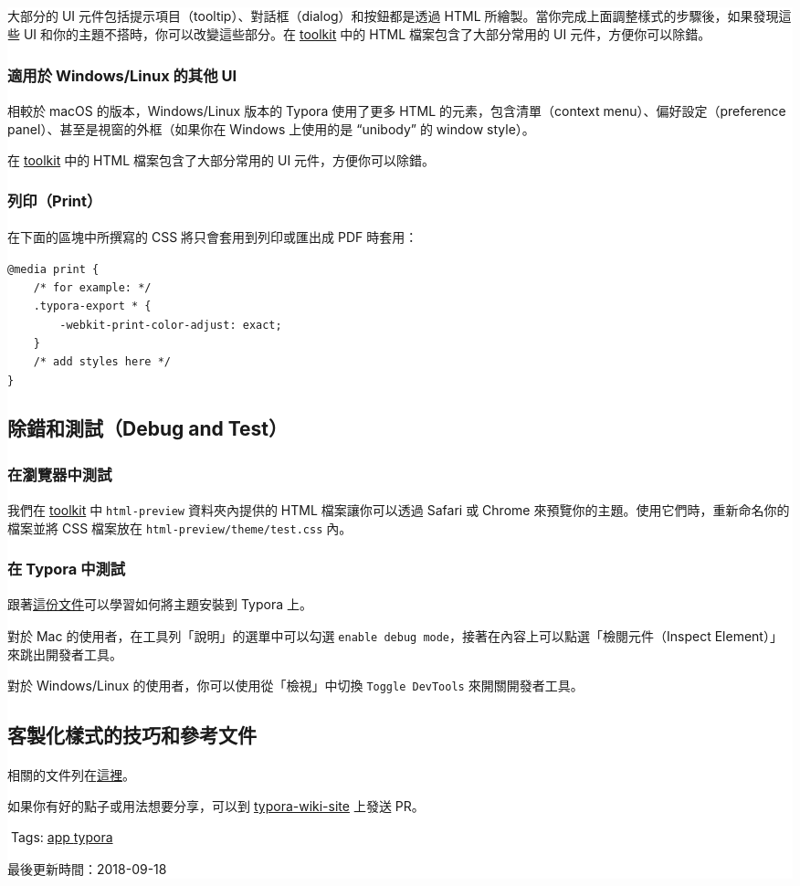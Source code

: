 大部分的 UI 元件包括提示項目（tooltip）、對話框（dialog）和按鈕都是透過 HTML 所繪製。當你完成上面調整樣式的步驟後，如果發現這些 UI 和你的主題不搭時，你可以改變這些部分。在  [toolkit](https://github.com/typora/typora-theme-toolkit) 中的 HTML 檔案包含了大部分常用的 UI 元件，方便你可以除錯。

### 適用於 Windows/Linux 的其他 UI

相較於 macOS 的版本，Windows/Linux 版本的 Typora 使用了更多 HTML 的元素，包含清單（context  menu）、偏好設定（preference panel）、甚至是視窗的外框（如果你在 Windows 上使用的是 “unibody” 的  window style）。

在  [toolkit](https://github.com/typora/typora-theme-toolkit) 中的 HTML 檔案包含了大部分常用的 UI 元件，方便你可以除錯。

### 列印（Print）

在下面的區塊中所撰寫的 CSS 將只會套用到列印或匯出成 PDF 時套用：

```
@media print {
    /* for example: */
    .typora-export * {
        -webkit-print-color-adjust: exact;
    }
    /* add styles here */
}
```

## 除錯和測試（Debug and Test）

### 在瀏覽器中測試

我們在 [toolkit](https://github.com/typora/typora-theme-toolkit) 中 `html-preview` 資料夾內提供的 HTML 檔案讓你可以透過 Safari 或 Chrome 來預覽你的主題。使用它們時，重新命名你的檔案並將 CSS 檔案放在 `html-preview/theme/test.css` 內。

### 在 Typora 中測試

跟著[這份文件](http://theme.typora.io/doc/Install-Theme/)可以學習如何將主題安裝到 Typora 上。

對於 Mac 的使用者，在工具列「說明」的選單中可以勾選 `enable debug mode`，接著在內容上可以點選「檢閱元件（Inspect Element）」來跳出開發者工具。

對於 Windows/Linux 的使用者，你可以使用從「檢視」中切換 `Toggle DevTools` 來開關開發者工具。

## 客製化樣式的技巧和參考文件

相關的文件列在[這裡](http://support.typora.io/style)。

如果你有好的點子或用法想要分享，可以到 [typora-wiki-site](https://github.com/typora/wiki-website) 上發送 PR。

​      Tags:        [     app   ](https://pjchender.github.io/tags#app)   [     typora   ](https://pjchender.github.io/tags#typora)     

最後更新時間：2018-09-18
